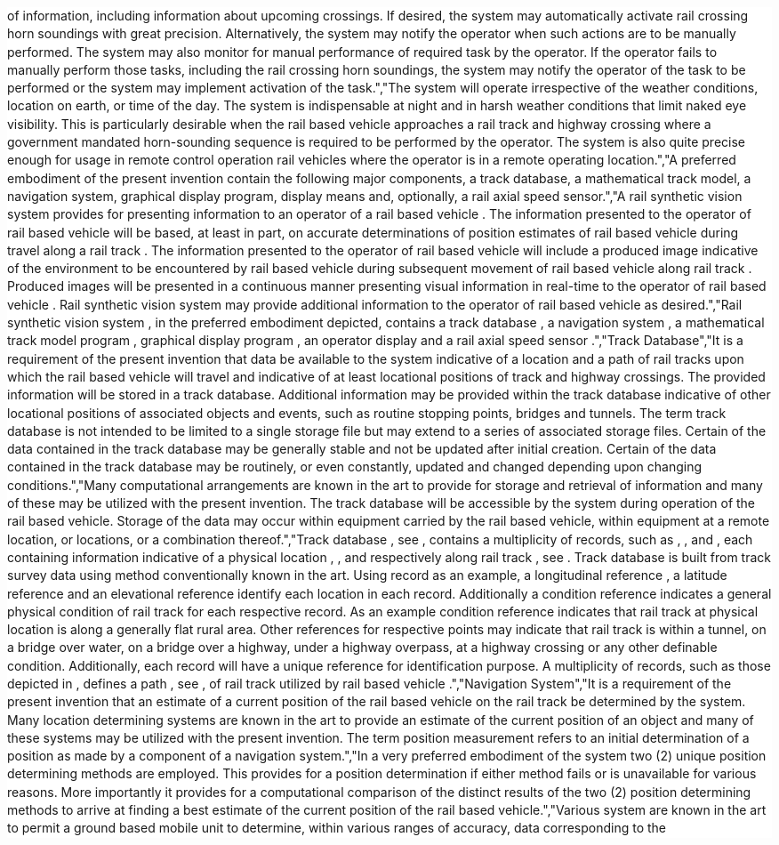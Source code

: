 of information, including information about upcoming crossings. If desired, the system may automatically activate rail crossing horn soundings with great precision. Alternatively, the system may notify the operator when such actions are to be manually performed. The system may also monitor for manual performance of required task by the operator. If the operator fails to manually perform those tasks, including the rail crossing horn soundings, the system may notify the operator of the task to be performed or the system may implement activation of the task.","The system will operate irrespective of the weather conditions, location on earth, or time of the day. The system is indispensable at night and in harsh weather conditions that limit naked eye visibility. This is particularly desirable when the rail based vehicle approaches a rail track and highway crossing where a government mandated horn-sounding sequence is required to be performed by the operator. The system is also quite precise enough for usage in remote control operation rail vehicles where the operator is in a remote operating location.","A preferred embodiment of the present invention contain the following major components, a track database, a mathematical track model, a navigation system, graphical display program, display means and, optionally, a rail axial speed sensor.","A rail synthetic vision system  provides for presenting information to an operator of a rail based vehicle . The information presented to the operator of rail based vehicle  will be based, at least in part, on accurate determinations of position estimates of rail based vehicle  during travel along a rail track . The information presented to the operator of rail based vehicle  will include a produced image  indicative of the environment to be encountered by rail based vehicle  during subsequent movement of rail based vehicle  along rail track . Produced images  will be presented in a continuous manner presenting visual information in real-time to the operator of rail based vehicle . Rail synthetic vision system  may provide additional information to the operator of rail based vehicle  as desired.","Rail synthetic vision system , in the preferred embodiment depicted, contains a track database , a navigation system , a mathematical track model program , graphical display program , an operator display  and a rail axial speed sensor .","Track Database","It is a requirement of the present invention that data be available to the system indicative of a location and a path of rail tracks upon which the rail based vehicle will travel and indicative of at least locational positions of track and highway crossings. The provided information will be stored in a track database. Additional information may be provided within the track database indicative of other locational positions of associated objects and events, such as routine stopping points, bridges and tunnels. The term track database is not intended to be limited to a single storage file but may extend to a series of associated storage files. Certain of the data contained in the track database may be generally stable and not be updated after initial creation. Certain of the data contained in the track database may be routinely, or even constantly, updated and changed depending upon changing conditions.","Many computational arrangements are known in the art to provide for storage and retrieval of information and many of these may be utilized with the present invention. The track database will be accessible by the system during operation of the rail based vehicle. Storage of the data may occur within equipment carried by the rail based vehicle, within equipment at a remote location, or locations, or a combination thereof.","Track database , see , contains a multiplicity of records, such as , ,  and , each containing information indicative of a physical location , ,  and  respectively along rail track , see . Track database  is built from track survey data  using method conventionally known in the art. Using record  as an example, a longitudinal reference , a latitude reference  and an elevational reference  identify each location in each record. Additionally a condition reference  indicates a general physical condition of rail track  for each respective record. As an example condition reference  indicates that rail track  at physical location  is along a generally flat rural area. Other references for respective points may indicate that rail track  is within a tunnel, on a bridge over water, on a bridge over a highway, under a highway overpass, at a highway crossing or any other definable condition. Additionally, each record will have a unique reference  for identification purpose. A multiplicity of records, such as those depicted in , defines a path , see , of rail track  utilized by rail based vehicle .","Navigation System","It is a requirement of the present invention that an estimate of a current position of the rail based vehicle on the rail track be determined by the system. Many location determining systems are known in the art to provide an estimate of the current position of an object and many of these systems may be utilized with the present invention. The term position measurement refers to an initial determination of a position as made by a component of a navigation system.","In a very preferred embodiment of the system two (2) unique position determining methods are employed. This provides for a position determination if either method fails or is unavailable for various reasons. More importantly it provides for a computational comparison of the distinct results of the two (2) position determining methods to arrive at finding a best estimate of the current position of the rail based vehicle.","Various system are known in the art to permit a ground based mobile unit to determine, within various ranges of accuracy, data corresponding to the